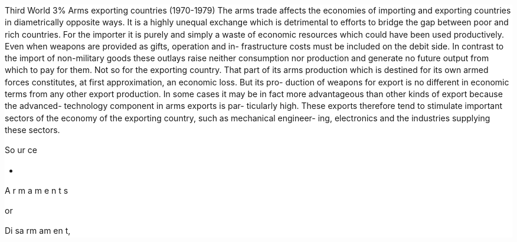   
Third World 3% 
Arms exporting countries (1970-1979) 
The arms trade affects the economies of importing 
and exporting countries in diametrically opposite 
ways. It is a highly unequal exchange which is 
detrimental to efforts to bridge the gap between 
poor and rich countries. For the importer it is purely 
and simply a waste of economic resources which 
could have been used productively. Even when 
weapons are provided as gifts, operation and in- 
frastructure costs must be included on the debit 
side. In contrast to the import of non-military 
goods these outlays raise neither consumption nor 
production and generate no future output from 
which to pay for them. Not so for the exporting 
country. That part of its arms production which is 
destined for its own armed forces constitutes, at 
first approximation, an economic loss. But its pro- 
duction of weapons for export is no different in 
economic terms from any other export production. 
In some cases it may be in fact more advantageous 
than other kinds of export because the advanced- 
technology component in arms exports is par- 
ticularly high. These exports therefore tend to 
stimulate important sectors of the economy of the 
exporting country, such as mechanical engineer- 
ing, electronics and the industries supplying these 
sectors. 
  
So
ur
ce
 
+ 
A
r
m
a
m
e
n
t
s
 
or
 
Di
sa
rm
am
en
t,
 